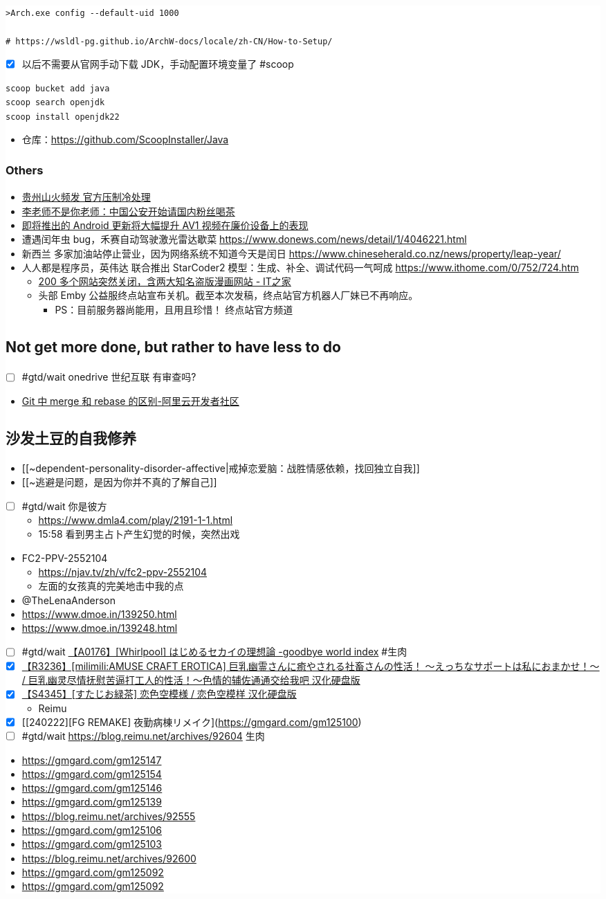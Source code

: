 ```shell
>Arch.exe config --default-uid 1000

# https://wsldl-pg.github.io/ArchW-docs/locale/zh-CN/How-to-Setup/
```

- [x] 以后不需要从官网手动下载 JDK，手动配置环境变量了 #scoop

```shell
scoop bucket add java
scoop search openjdk
scoop install openjdk22
```

- 仓库：https://github.com/ScoopInstaller/Java

### Others

- [贵州山火频发 官方压制冷处理](https://t.me/outsightchina/5428)
- [李老师不是你老师：中国公﻿安开始请国内粉丝喝茶](https://t.me/outsightchina/5436)
- [即将推出的 Android 更新将大幅提升 AV1 视频在廉价设备上的表现](https://t.me/testflightcn/23111)
- 遭遇闰年虫 bug，禾赛自动驾驶激光雷达歇菜 https://www.donews.com/news/detail/1/4046221.html
- 新西兰 多家加油站停止营业，因为网络系统不知道今天是闰日 https://www.chineseherald.co.nz/news/property/leap-year/
- 人人都是程序员，英伟达 联合推出 StarCoder2 模型：生成、补全、调试代码一气呵成 https://www.ithome.com/0/752/724.htm
  - [200 多个网站突然关闭，含两大知名盗版漫画网站 - IT之家](https://www.ithome.com/0/751/898.htm)
  - 头部 Emby 公益服终点站宣布关机。截至本次发稿，终点站官方机器人厂妹已不再响应。
	- PS：目前服务器尚能用，且用且珍惜！
	  终点站官方频道

## Not get more done, but rather to have less to do

- [ ] #gtd/wait onedrive 世纪互联 有审查吗?
- [Git 中 merge 和 rebase 的区别-阿里云开发者社区](https://developer.aliyun.com/article/652579)

## 沙发土豆的自我修养

- [[~dependent-personality-disorder-affective|戒掉恋爱脑：战胜情感依赖，找回独立自我]]
- [[~逃避是问题，是因为你并不真的了解自己]]

- [ ] #gtd/wait 你是彼方
  - https://www.dmla4.com/play/2191-1-1.html
  - 15:58 看到男主占卜产生幻觉的时候，突然出戏
- FC2-PPV-2552104
  - https://njav.tv/zh/v/fc2-ppv-2552104
  - 左面的女孩真的完美地击中我的点
- @TheLenaAnderson
- https://www.dmoe.in/139250.html
- https://www.dmoe.in/139248.html
- [ ] #gtd/wait [【A0176】[Whirlpool] はじめるセカイの理想論 -goodbye world index](https://blog.reimu.net/archives/92695) #生肉
- [x] [【R3236】[milimili:AMUSE CRAFT EROTICA] 巨乳幽霊さんに癒やされる社畜さんの性活！ ～えっちなサポートは私におまかせ！～ / 巨乳幽灵尽情抚慰苦逼打工人的性活！～色情的辅佐通通交给我吧 汉化硬盘版](https://blog.reimu.net/archives/92353)
- [x] [【S4345】[すたじお緑茶] 恋色空模様 / 恋色空模样 汉化硬盘版](https://blog.reimu.net/archives/92360)
	- Reimu
- [x] [[240222]\[FG REMAKE] 夜勤病棟リメイク](https://gmgard.com/gm125100)
- [ ] #gtd/wait https://blog.reimu.net/archives/92604 生肉
- https://gmgard.com/gm125147
- https://gmgard.com/gm125154
- https://gmgard.com/gm125146
- https://gmgard.com/gm125139
- https://blog.reimu.net/archives/92555
- https://gmgard.com/gm125106
- https://gmgard.com/gm125103
- https://blog.reimu.net/archives/92600
- https://gmgard.com/gm125092
- https://gmgard.com/gm125092